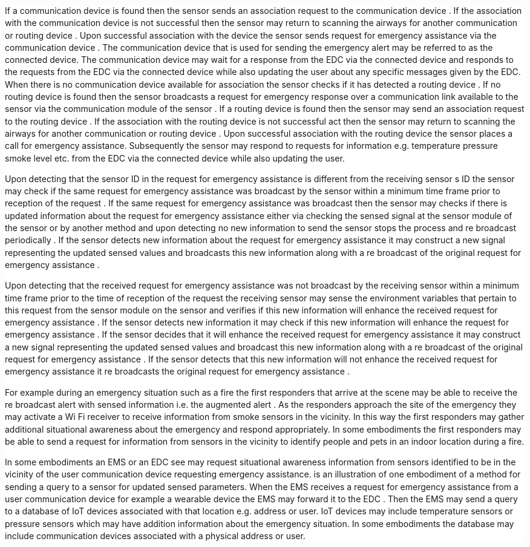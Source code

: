 If a communication device is found then the sensor sends an association request to the communication device . If the association with the communication device is not successful then the sensor may return to scanning the airways for another communication or routing device . Upon successful association with the device the sensor sends request for emergency assistance via the communication device . The communication device that is used for sending the emergency alert may be referred to as the connected device. The communication device may wait for a response from the EDC via the connected device and responds to the requests from the EDC via the connected device while also updating the user about any specific messages given by the EDC. When there is no communication device available for association the sensor checks if it has detected a routing device . If no routing device is found then the sensor broadcasts a request for emergency response over a communication link available to the sensor via the communication module of the sensor . If a routing device is found then the sensor may send an association request to the routing device . If the association with the routing device is not successful act then the sensor may return to scanning the airways for another communication or routing device . Upon successful association with the routing device the sensor places a call for emergency assistance. Subsequently the sensor may respond to requests for information e.g. temperature pressure smoke level etc. from the EDC via the connected device while also updating the user.

Upon detecting that the sensor ID in the request for emergency assistance is different from the receiving sensor s ID the sensor may check if the same request for emergency assistance was broadcast by the sensor within a minimum time frame prior to reception of the request . If the same request for emergency assistance was broadcast then the sensor may checks if there is updated information about the request for emergency assistance either via checking the sensed signal at the sensor module of the sensor or by another method and upon detecting no new information to send the sensor stops the process and re broadcast periodically . If the sensor detects new information about the request for emergency assistance it may construct a new signal representing the updated sensed values and broadcasts this new information along with a re broadcast of the original request for emergency assistance .

Upon detecting that the received request for emergency assistance was not broadcast by the receiving sensor within a minimum time frame prior to the time of reception of the request the receiving sensor may sense the environment variables that pertain to this request from the sensor module on the sensor and verifies if this new information will enhance the received request for emergency assistance . If the sensor detects new information it may check if this new information will enhance the request for emergency assistance . If the sensor decides that it will enhance the received request for emergency assistance it may construct a new signal representing the updated sensed values and broadcast this new information along with a re broadcast of the original request for emergency assistance . If the sensor detects that this new information will not enhance the received request for emergency assistance it re broadcasts the original request for emergency assistance .

For example during an emergency situation such as a fire the first responders that arrive at the scene may be able to receive the re broadcast alert with sensed information i.e. the augmented alert . As the responders approach the site of the emergency they may activate a Wi Fi receiver to receive information from smoke sensors in the vicinity. In this way the first responders may gather additional situational awareness about the emergency and respond appropriately. In some embodiments the first responders may be able to send a request for information from sensors in the vicinity to identify people and pets in an indoor location during a fire.

In some embodiments an EMS or an EDC see may request situational awareness information from sensors identified to be in the vicinity of the user communication device requesting emergency assistance. is an illustration of one embodiment of a method for sending a query to a sensor for updated sensed parameters. When the EMS receives a request for emergency assistance from a user communication device for example a wearable device the EMS may forward it to the EDC . Then the EMS may send a query to a database of IoT devices associated with that location e.g. address or user. IoT devices may include temperature sensors or pressure sensors which may have addition information about the emergency situation. In some embodiments the database may include communication devices associated with a physical address or user.
